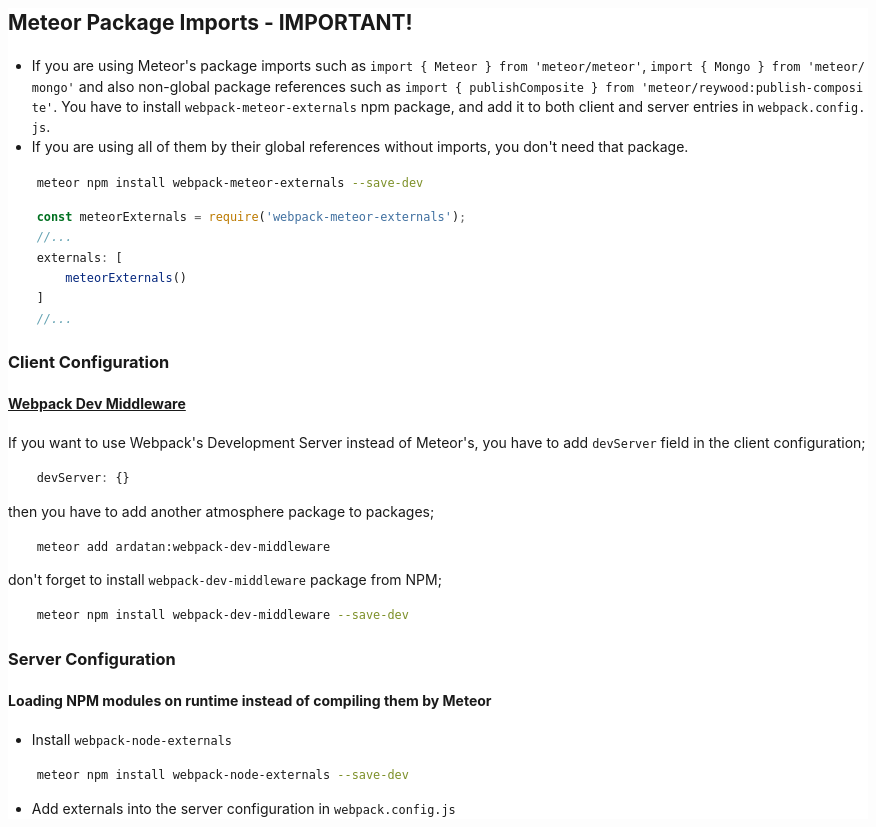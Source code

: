 ## Meteor Package Imports - IMPORTANT!
- If you are using Meteor's package imports such as `import { Meteor } from 'meteor/meteor'`, `import { Mongo } from 'meteor/mongo'` and also non-global package references such as `import { publishComposite } from 'meteor/reywood:publish-composite'`. You have to install `webpack-meteor-externals` npm package, and add it to both client and server entries in `webpack.config.js`.
- If you are using all of them by their global references without imports, you don't need that package.
```bash
    meteor npm install webpack-meteor-externals --save-dev
```

```js
    const meteorExternals = require('webpack-meteor-externals');
    //...
    externals: [
        meteorExternals()
    ]
    //...
```

### Client Configuration

#### [Webpack Dev Middleware](https://github.com/webpack/webpack-dev-middleware)

If you want to use Webpack's Development Server instead of Meteor's, you have to add `devServer` field in the client configuration;

```js
    devServer: {}
```

then you have to add another atmosphere package to packages;

```bash
    meteor add ardatan:webpack-dev-middleware
```

don't forget to install `webpack-dev-middleware` package from NPM;

```bash
    meteor npm install webpack-dev-middleware --save-dev
```

### Server Configuration

#### Loading NPM modules on runtime instead of compiling them by Meteor

- Install `webpack-node-externals`

```bash
    meteor npm install webpack-node-externals --save-dev
```

- Add externals into the server configuration in `webpack.config.js`
